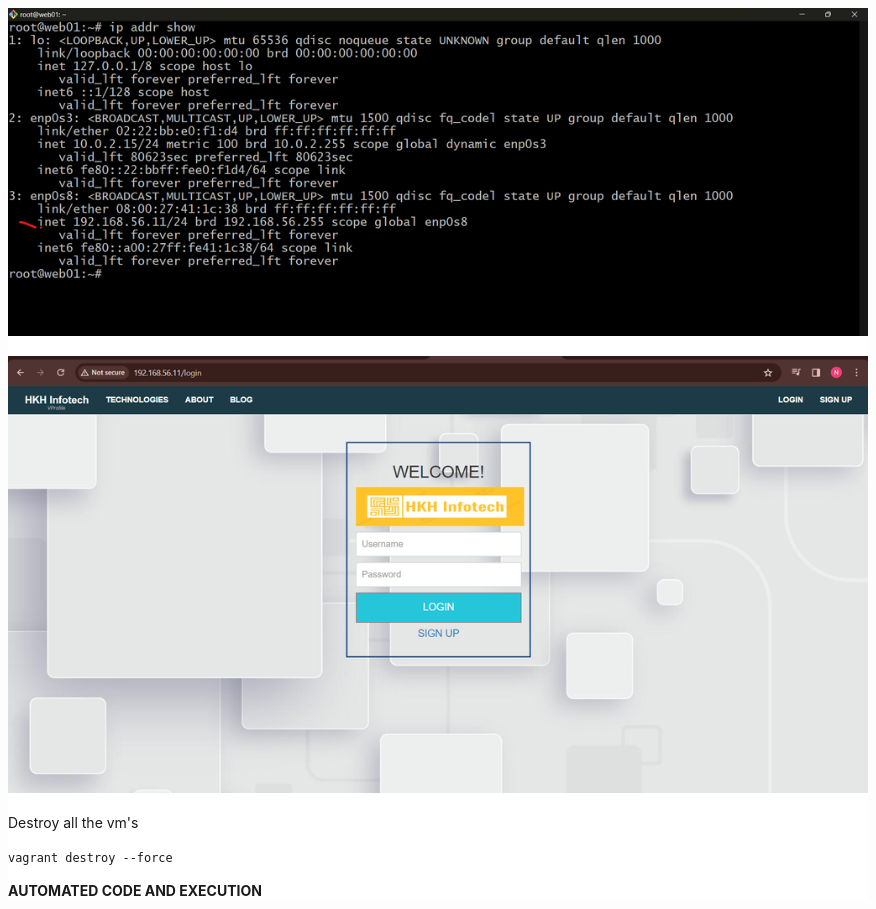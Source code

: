 ![](./images/64.png)


![](./images/65.png)




Destroy all the vm's 

`vagrant destroy --force`





__AUTOMATED CODE AND EXECUTION__
